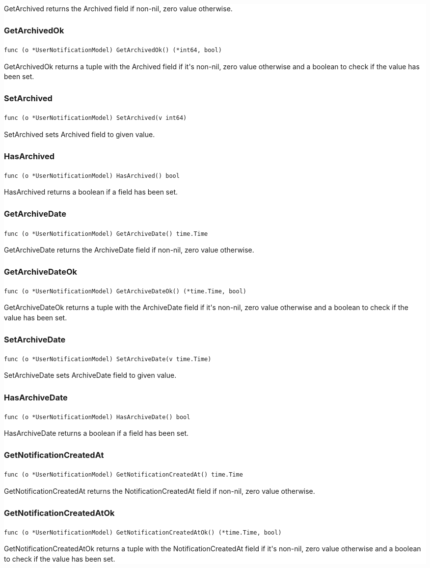 GetArchived returns the Archived field if non-nil, zero value otherwise.

### GetArchivedOk

`func (o *UserNotificationModel) GetArchivedOk() (*int64, bool)`

GetArchivedOk returns a tuple with the Archived field if it's non-nil, zero value otherwise
and a boolean to check if the value has been set.

### SetArchived

`func (o *UserNotificationModel) SetArchived(v int64)`

SetArchived sets Archived field to given value.

### HasArchived

`func (o *UserNotificationModel) HasArchived() bool`

HasArchived returns a boolean if a field has been set.

### GetArchiveDate

`func (o *UserNotificationModel) GetArchiveDate() time.Time`

GetArchiveDate returns the ArchiveDate field if non-nil, zero value otherwise.

### GetArchiveDateOk

`func (o *UserNotificationModel) GetArchiveDateOk() (*time.Time, bool)`

GetArchiveDateOk returns a tuple with the ArchiveDate field if it's non-nil, zero value otherwise
and a boolean to check if the value has been set.

### SetArchiveDate

`func (o *UserNotificationModel) SetArchiveDate(v time.Time)`

SetArchiveDate sets ArchiveDate field to given value.

### HasArchiveDate

`func (o *UserNotificationModel) HasArchiveDate() bool`

HasArchiveDate returns a boolean if a field has been set.

### GetNotificationCreatedAt

`func (o *UserNotificationModel) GetNotificationCreatedAt() time.Time`

GetNotificationCreatedAt returns the NotificationCreatedAt field if non-nil, zero value otherwise.

### GetNotificationCreatedAtOk

`func (o *UserNotificationModel) GetNotificationCreatedAtOk() (*time.Time, bool)`

GetNotificationCreatedAtOk returns a tuple with the NotificationCreatedAt field if it's non-nil, zero value otherwise
and a boolean to check if the value has been set.
